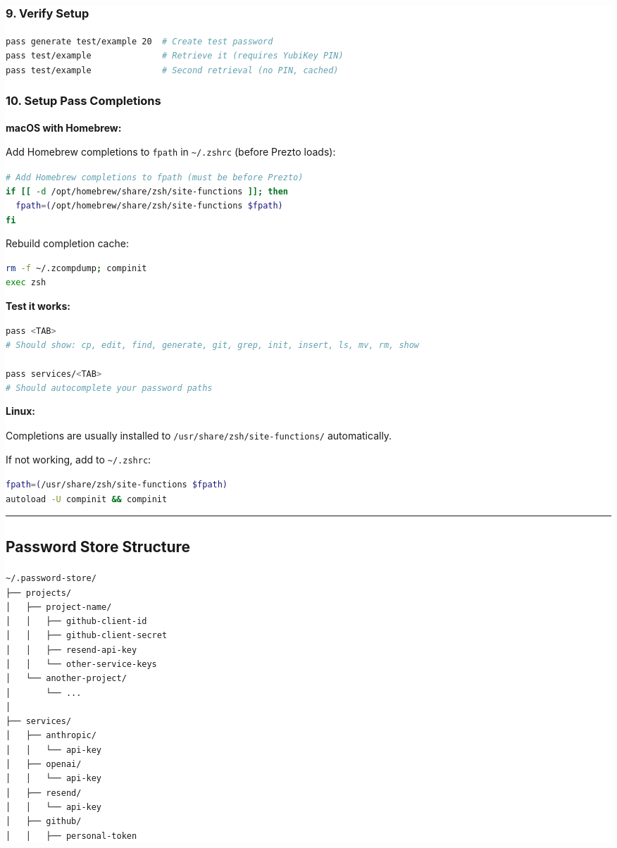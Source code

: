 ### 9. Verify Setup
```bash
pass generate test/example 20  # Create test password
pass test/example              # Retrieve it (requires YubiKey PIN)
pass test/example              # Second retrieval (no PIN, cached)
```

### 10. Setup Pass Completions

**macOS with Homebrew:**

Add Homebrew completions to `fpath` in `~/.zshrc` (before Prezto loads):
```bash
# Add Homebrew completions to fpath (must be before Prezto)
if [[ -d /opt/homebrew/share/zsh/site-functions ]]; then
  fpath=(/opt/homebrew/share/zsh/site-functions $fpath)
fi
```

Rebuild completion cache:
```bash
rm -f ~/.zcompdump; compinit
exec zsh
```

**Test it works:**
```bash
pass <TAB>
# Should show: cp, edit, find, generate, git, grep, init, insert, ls, mv, rm, show

pass services/<TAB>
# Should autocomplete your password paths
```

**Linux:**

Completions are usually installed to `/usr/share/zsh/site-functions/` automatically.

If not working, add to `~/.zshrc`:
```bash
fpath=(/usr/share/zsh/site-functions $fpath)
autoload -U compinit && compinit
```

---

## Password Store Structure

```
~/.password-store/
├── projects/
│   ├── project-name/
│   │   ├── github-client-id
│   │   ├── github-client-secret
│   │   ├── resend-api-key
│   │   └── other-service-keys
│   └── another-project/
│       └── ...
│
├── services/
│   ├── anthropic/
│   │   └── api-key
│   ├── openai/
│   │   └── api-key
│   ├── resend/
│   │   └── api-key
│   ├── github/
│   │   ├── personal-token
```